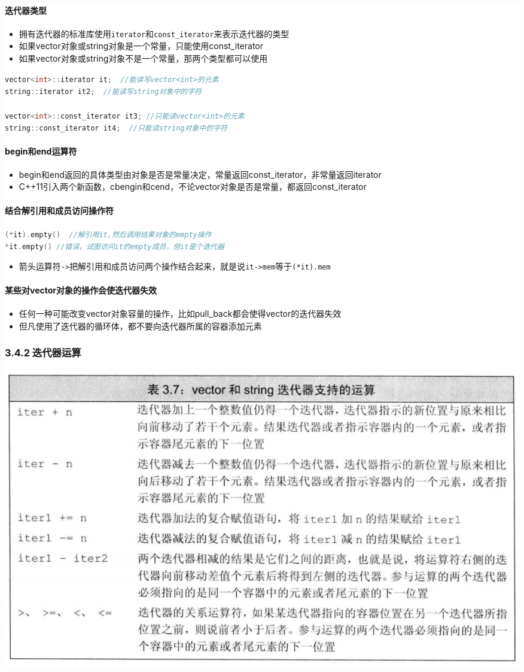 #### 迭代器类型

- 拥有迭代器的标准库使用`iterator`和`const_iterator`来表示迭代器的类型
- 如果vector对象或string对象是一个常量，只能使用const_iterator
- 如果vector对象或string对象不是一个常量，那两个类型都可以使用

```c++
vector<int>::iterator it;  //能读写vector<int>的元素
string::iterator it2;  //能读写string对象中的字符

vector<int>::const_iterator it3; //只能读vector<int>的元素
string::const_iterator it4;  //只能读string对象中的字符
```

#### begin和end运算符

- begin和end返回的具体类型由对象是否是常量决定，常量返回const_iterator，非常量返回iterator
- C++11引入两个新函数，cbengin和cend，不论vector对象是否是常量，都返回const_iterator

#### 结合解引用和成员访问操作符

```c++
(*it).empty()  //解引用it,然后调用结果对象的empty操作
*it.empty() //错误，试图访问it的empty成员，但it是个迭代器
```

- 箭头运算符`->`把解引用和成员访问两个操作结合起来，就是说`it->mem`等于`(*it).mem`

#### 某些对vector对象的操作会使迭代器失效

- 任何一种可能改变vector对象容量的操作，比如pull_back都会使得vector的迭代器失效
- 但凡使用了迭代器的循环体，都不要向迭代器所属的容器添加元素

### 3.4.2 迭代器运算

![表3.7 vector和string迭代器支持的运算](../../../pics/tb_3_7.png)
